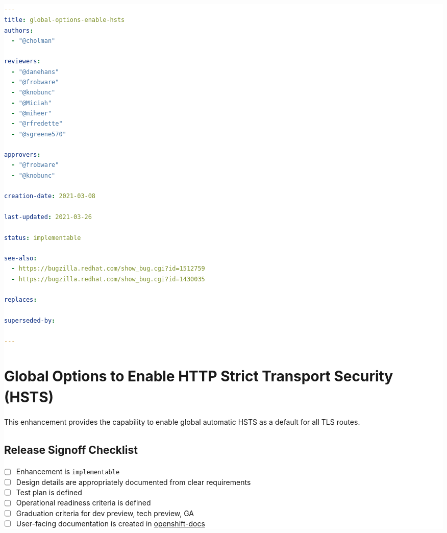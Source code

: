 ```yaml
---
title: global-options-enable-hsts 
authors:
  - "@cholman"

reviewers:
  - "@danehans" 
  - "@frobware"
  - "@knobunc"
  - "@Miciah"
  - "@miheer"
  - "@rfredette"
  - "@sgreene570"

approvers:
  - "@frobware"
  - "@knobunc"

creation-date: 2021-03-08

last-updated: 2021-03-26

status: implementable

see-also:
  - https://bugzilla.redhat.com/show_bug.cgi?id=1512759
  - https://bugzilla.redhat.com/show_bug.cgi?id=1430035

replaces:

superseded-by:

---
```


# Global Options to Enable HTTP Strict Transport Security (HSTS)

This enhancement provides the capability to enable global automatic HSTS
as a default for all TLS routes.

## Release Signoff Checklist

- [ ] Enhancement is `implementable`
- [ ] Design details are appropriately documented from clear requirements
- [ ] Test plan is defined
- [ ] Operational readiness criteria is defined
- [ ] Graduation criteria for dev preview, tech preview, GA
- [ ] User-facing documentation is created in [openshift-docs](https://github.com/openshift/openshift-docs/)
